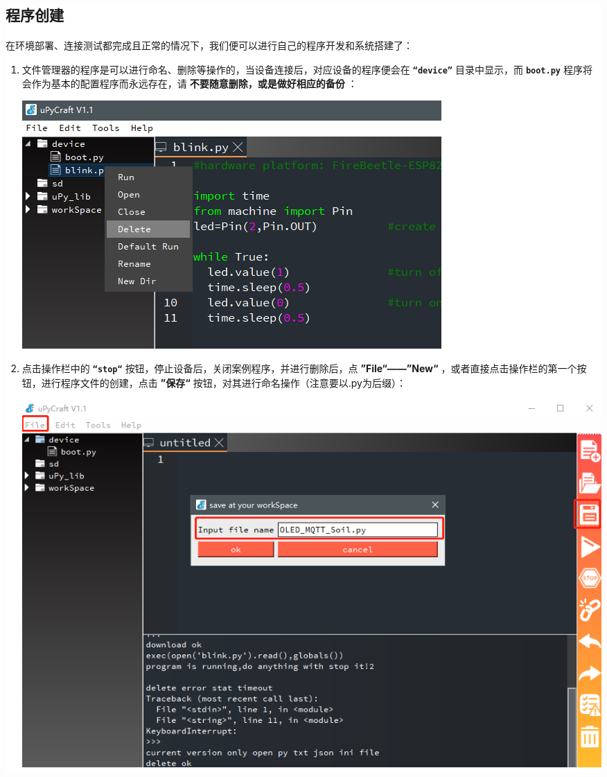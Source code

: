 

## <a name='7'>程序创建</a>

在环境部署、连接测试都完成且正常的情况下，我们便可以进行自己的程序开发和系统搭建了：

1. 文件管理器的程序是可以进行命名、删除等操作的，当设备连接后，对应设备的程序便会在 __`“device”`__ 目录中显示，而 __`boot.py`__ 程序将会作为基本的配置程序而永远存在，请 __不要随意删除，或是做好相应的备份__ ：

   ![](pic/11.png)

2. 点击操作栏中的 __`“stop“`__ 按钮，停止设备后，关闭案例程序，并进行删除后，点 __”File“——”New“__ ，或者直接点击操作栏的第一个按钮，进行程序文件的创建，点击 __”保存“__ 按钮，对其进行命名操作（注意要以.py为后缀）：

   ![](pic/12.png)

